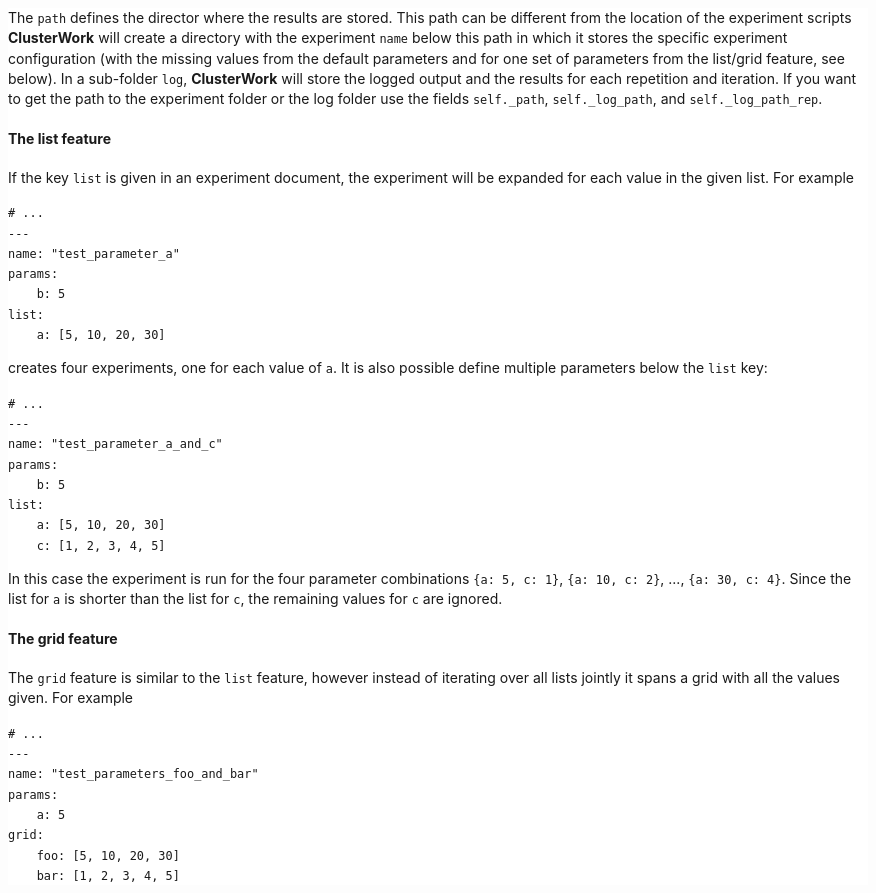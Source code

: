 
The `path` defines the director where the results are stored. This path can be different from the location of the
experiment scripts **ClusterWork** will create a directory with the experiment `name` below this path in which it stores
the specific experiment configuration (with the missing values from the default parameters and for one set of parameters
from the list/grid feature, see below).
In a sub-folder `log`, **ClusterWork** will store the logged output and the results for each repetition and iteration.
If you want to get the path to the experiment folder or the log folder use the fields `self._path`, `self._log_path`,
and `self._log_path_rep`.

#### The list feature

If the key `list` is given in an experiment document, the experiment will be expanded for each value in the given list. For example

```
# ...
---
name: "test_parameter_a"
params:
    b: 5
list:
    a: [5, 10, 20, 30]
```

creates four experiments, one for each value of `a`. It is also possible define multiple parameters below the `list` key:

```
# ...
---
name: "test_parameter_a_and_c"
params:
    b: 5
list:
    a: [5, 10, 20, 30]
    c: [1, 2, 3, 4, 5]
```

In this case the experiment is run for the four parameter combinations `{a: 5, c: 1}`, `{a: 10, c: 2}`, ..., `{a: 30, c: 4}`. Since the list for `a` is shorter than the list for `c`, the remaining values for `c` are ignored.

#### The grid feature

The `grid` feature is similar to the `list` feature, however instead of iterating over all lists jointly it spans a grid with all the values given. For example

```
# ...
---
name: "test_parameters_foo_and_bar"
params:
    a: 5
grid:
    foo: [5, 10, 20, 30]
    bar: [1, 2, 3, 4, 5]
```
